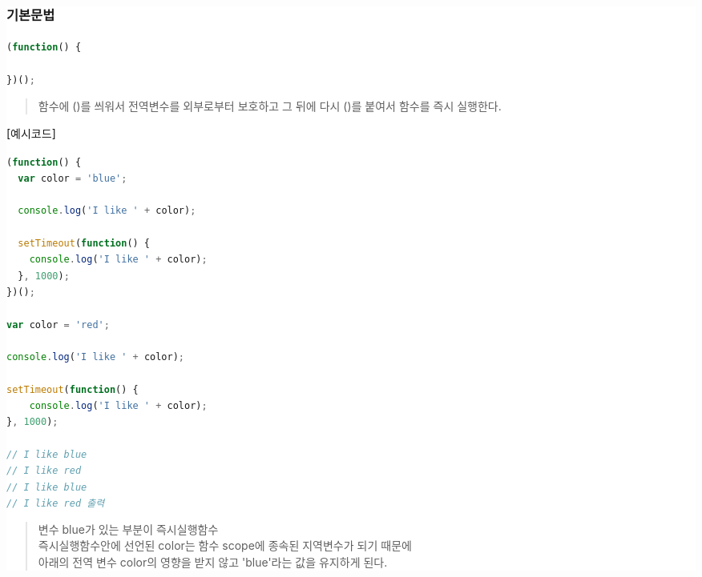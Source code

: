 ### 기본문법
```js
(function() {
 
})();
```
>함수에 ()를 씌워서 전역변수를 외부로부터 보호하고 그 뒤에 다시 ()를 붙여서 함수를 즉시 실행한다.

[예시코드]
```js
(function() {
  var color = 'blue';

  console.log('I like ' + color);

  setTimeout(function() {
    console.log('I like ' + color);
  }, 1000);
})();

var color = 'red';

console.log('I like ' + color);

setTimeout(function() {
    console.log('I like ' + color);
}, 1000);

// I like blue
// I like red
// I like blue
// I like red 출력
```
>변수 blue가 있는 부분이 즉시실행함수   
즉시실행함수안에 선언된 color는 함수 scope에 종속된 지역변수가 되기 때문에   
아래의 전역 변수 color의 영향을 받지 않고 'blue'라는 값을 유지하게 된다.

